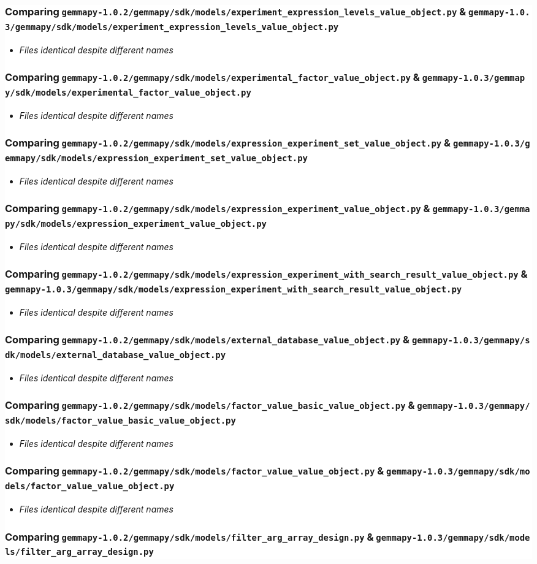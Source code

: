 ### Comparing `gemmapy-1.0.2/gemmapy/sdk/models/experiment_expression_levels_value_object.py` & `gemmapy-1.0.3/gemmapy/sdk/models/experiment_expression_levels_value_object.py`

 * *Files identical despite different names*

### Comparing `gemmapy-1.0.2/gemmapy/sdk/models/experimental_factor_value_object.py` & `gemmapy-1.0.3/gemmapy/sdk/models/experimental_factor_value_object.py`

 * *Files identical despite different names*

### Comparing `gemmapy-1.0.2/gemmapy/sdk/models/expression_experiment_set_value_object.py` & `gemmapy-1.0.3/gemmapy/sdk/models/expression_experiment_set_value_object.py`

 * *Files identical despite different names*

### Comparing `gemmapy-1.0.2/gemmapy/sdk/models/expression_experiment_value_object.py` & `gemmapy-1.0.3/gemmapy/sdk/models/expression_experiment_value_object.py`

 * *Files identical despite different names*

### Comparing `gemmapy-1.0.2/gemmapy/sdk/models/expression_experiment_with_search_result_value_object.py` & `gemmapy-1.0.3/gemmapy/sdk/models/expression_experiment_with_search_result_value_object.py`

 * *Files identical despite different names*

### Comparing `gemmapy-1.0.2/gemmapy/sdk/models/external_database_value_object.py` & `gemmapy-1.0.3/gemmapy/sdk/models/external_database_value_object.py`

 * *Files identical despite different names*

### Comparing `gemmapy-1.0.2/gemmapy/sdk/models/factor_value_basic_value_object.py` & `gemmapy-1.0.3/gemmapy/sdk/models/factor_value_basic_value_object.py`

 * *Files identical despite different names*

### Comparing `gemmapy-1.0.2/gemmapy/sdk/models/factor_value_value_object.py` & `gemmapy-1.0.3/gemmapy/sdk/models/factor_value_value_object.py`

 * *Files identical despite different names*

### Comparing `gemmapy-1.0.2/gemmapy/sdk/models/filter_arg_array_design.py` & `gemmapy-1.0.3/gemmapy/sdk/models/filter_arg_array_design.py`
